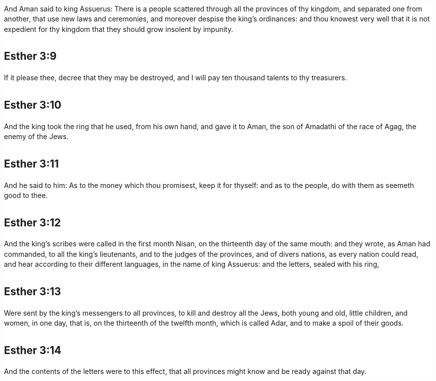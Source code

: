 And Aman said to king Assuerus: There is a people scattered through all the provinces of thy kingdom, and separated one from another, that use new laws and ceremonies, and moreover despise the king&rsquo;s ordinances: and thou knowest very well that it is not expedient for thy kingdom that they should grow insolent by impunity.


<a id="orgab28f10"></a>

## Esther 3:9

If it please thee, decree that they may be destroyed, and I will pay ten thousand talents to thy treasurers.


<a id="orgd8512db"></a>

## Esther 3:10

And the king took the ring that he used, from his own hand, and gave it to Aman, the son of Amadathi of the race of Agag, the enemy of the Jews.


<a id="orgf9b7ec5"></a>

## Esther 3:11

And he said to him: As to the money which thou promisest, keep it for thyself: and as to the people, do with them as seemeth good to thee.


<a id="orgf809f01"></a>

## Esther 3:12

And the king&rsquo;s scribes were called in the first month Nisan, on the thirteenth day of the same mouth: and they wrote, as Aman had commanded, to all the king&rsquo;s lieutenants, and to the judges of the provinces, and of divers nations, as every nation could read, and hear according to their different languages, in the name of king Assuerus: and the letters, sealed with his ring,


<a id="org3a7cb8a"></a>

## Esther 3:13

Were sent by the king&rsquo;s messengers to all provinces, to kill and destroy all the Jews, both young and old, little children, and women, in one day, that is, on the thirteenth of the twelfth month, which is called Adar, and to make a spoil of their goods.


<a id="org29c9a47"></a>

## Esther 3:14

And the contents of the letters were to this effect, that all provinces might know and be ready against that day.
